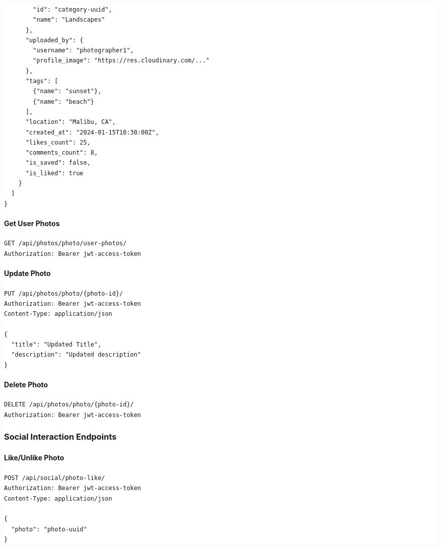 ```http
        "id": "category-uuid",
        "name": "Landscapes"
      },
      "uploaded_by": {
        "username": "photographer1",
        "profile_image": "https://res.cloudinary.com/..."
      },
      "tags": [
        {"name": "sunset"},
        {"name": "beach"}
      ],
      "location": "Malibu, CA",
      "created_at": "2024-01-15T10:30:00Z",
      "likes_count": 25,
      "comments_count": 8,
      "is_saved": false,
      "is_liked": true
    }
  ]
}
```

#### Get User Photos
```http
GET /api/photos/photo/user-photos/
Authorization: Bearer jwt-access-token
```

#### Update Photo
```http
PUT /api/photos/photo/{photo-id}/
Authorization: Bearer jwt-access-token
Content-Type: application/json

{
  "title": "Updated Title",
  "description": "Updated description"
}
```

#### Delete Photo
```http
DELETE /api/photos/photo/{photo-id}/
Authorization: Bearer jwt-access-token
```

### Social Interaction Endpoints

#### Like/Unlike Photo
```http
POST /api/social/photo-like/
Authorization: Bearer jwt-access-token
Content-Type: application/json

{
  "photo": "photo-uuid"
}
```
